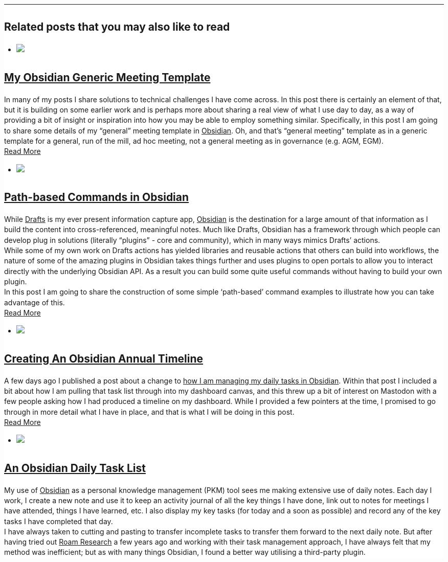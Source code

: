   
---

## Related posts that you may also like to read

* ![](https://proxy-prod.omnivore-image-cache.app/0x0,ssFe6Xg9sBE6gOjDVv5kuTIauKNneTny2p14OFDhDZfc/https://www.thoughtasylum.com/assets/thumbnails/2023/2023-02-26-man-at-mac.jpg)  
## [My Obsidian Generic Meeting Template](https://www.thoughtasylum.com/2023/02/26/my-obsidian-generic-meeting-template/)  
In many of my posts I share solutions to technical challenges I have come across. In this post there is certainly an element of that, but it is building on some earlier work and is perhaps more about sharing a real view of what I use day to day, as a way of providing a bit of insight or inspiration into how you may be able to employ something similar. Specifically, in this post I am going to share some details of my “general” meeting template in [Obsidian](https://obsidian.md/). Oh, and that’s “general meeting” template as in a generic template for a general, run of the mill, ad hoc meeting, not a general meeting as in governance (e.g. AGM, EGM).  
[Read More](https://www.thoughtasylum.com/2023/02/26/my-obsidian-generic-meeting-template/)
* ![](https://proxy-prod.omnivore-image-cache.app/0x0,sQp3fYhwpSBX9LOT91fETrqKOuERBThmbd78dHTPbOoU/https://www.thoughtasylum.com/assets/thumbnails/2023/2023-02-18-path.jpg)  
## [Path-based Commands in Obsidian](https://www.thoughtasylum.com/2023/02/18/path-based-commands-in-obsidian/)  
While [Drafts](https://getdrafts.com/) is my ever present information capture app, [Obsidian](https://obsidian.md/) is the destination for a large amount of that information as I build the content into cross-referenced, meaningful notes. Much like Drafts, Obsidian has a framework through which people can develop plug in solutions (literally “plugins” - core and community), which in many ways mimics Drafts’ actions.  
While some of my own work on Drafts actions has yielded libraries and reusable actions that others can build into workflows, the nature of some of the amazing plugins in Obsidian takes things further and uses plugins to open portals to allow you to interact directly with the underlying Obsidian API. As a result you can build some quite useful commands without having to build your own plugin.  
In this post I am going to share the construction of some simple ‘path-based’ command examples to illustrate how you can take advantage of this.  
[Read More](https://www.thoughtasylum.com/2023/02/18/path-based-commands-in-obsidian/)
* ![](https://proxy-prod.omnivore-image-cache.app/0x0,sm0qr_SWW9NQi60lhCtHXXv0HBiC-i8iIGCt4jVtcpTk/https://www.thoughtasylum.com/assets/thumbnails/2023/2023-02-05-time.jpg)  
## [Creating An Obsidian Annual Timeline](https://www.thoughtasylum.com/2023/02/05/creating-an-obsidian-annual-timeline/)  
A few days ago I published a post about a change to [how I am managing my daily tasks in Obsidian](https://www.thoughtasylum.com/2023/01/29/obsidian-daily-task-list/). Within that post I included a bit about how I am pulling that task list through into my dashboard canvas, and this threw up a bit of interest on Mastodon with a few people asking how I had produced a timeline on my dashboard. While I provided a few pointers at the time, I promised to go through in more detail what I have in place, and that is what I will be doing in this post.  
[Read More](https://www.thoughtasylum.com/2023/02/05/creating-an-obsidian-annual-timeline/)
* ![](https://proxy-prod.omnivore-image-cache.app/0x0,st7o7zdEXOo3gRrWatLRwtaS1ko_o6YJE_dTlmjO6co8/https://www.thoughtasylum.com/assets/thumbnails/2023/2023-01-29-tasks-today.jpg)  
## [An Obsidian Daily Task List](https://www.thoughtasylum.com/2023/01/29/obsidian-daily-task-list/)  
My use of [Obsidian](https://obsidian.md/) as a personal knowledge management (PKM) tool sees me making extensive use of daily notes. Each day I work, I create a new note and use it to keep an activity journal of all the key things I have done, link out to notes for meetings I have attended, things I have learned, etc. I also display my key tasks (for today and a soon as possible) and record any of the key tasks I have completed that day.  
I have always taken to cutting and pasting to transfer incomplete tasks to transfer them forward to the next daily note. But after having tried out [Roam Research](https://roamresearch.com/) a few years ago and working with their task management approach, I have always felt that my method was inefficient; but as with many things Obsidian, I found a better way utilising a third-party plugin.  